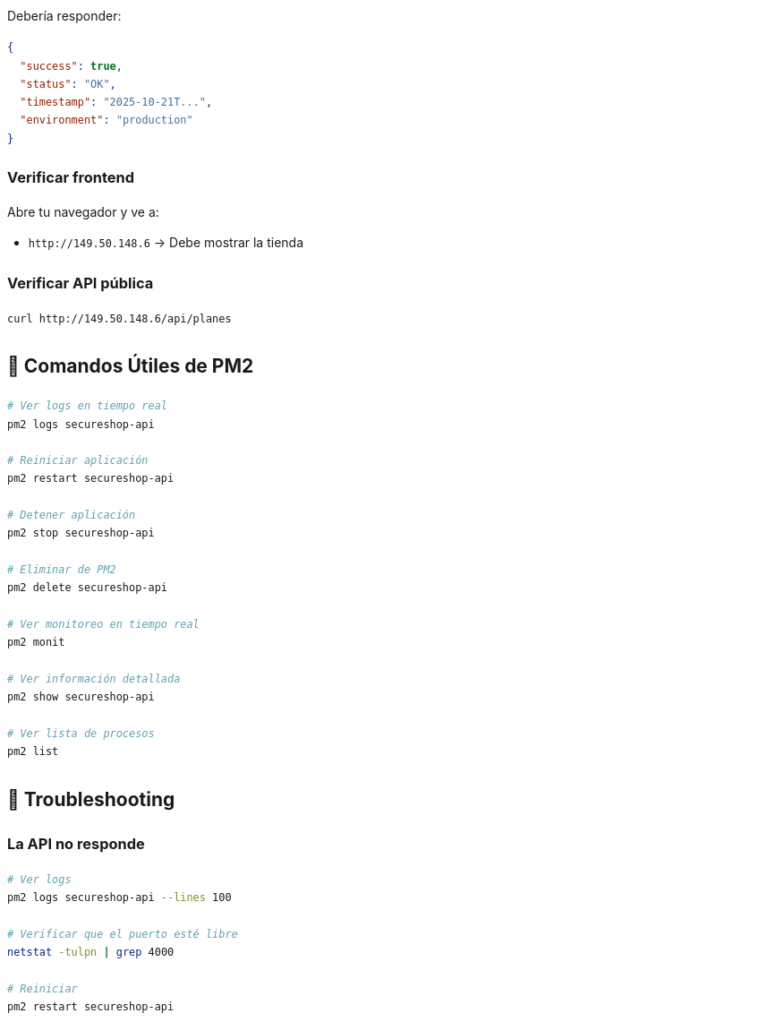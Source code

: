 Debería responder:
```json
{
  "success": true,
  "status": "OK",
  "timestamp": "2025-10-21T...",
  "environment": "production"
}
```

### Verificar frontend

Abre tu navegador y ve a:
- `http://149.50.148.6` → Debe mostrar la tienda

### Verificar API pública

```bash
curl http://149.50.148.6/api/planes
```

## 🔧 Comandos Útiles de PM2

```bash
# Ver logs en tiempo real
pm2 logs secureshop-api

# Reiniciar aplicación
pm2 restart secureshop-api

# Detener aplicación
pm2 stop secureshop-api

# Eliminar de PM2
pm2 delete secureshop-api

# Ver monitoreo en tiempo real
pm2 monit

# Ver información detallada
pm2 show secureshop-api

# Ver lista de procesos
pm2 list
```

## 🐛 Troubleshooting

### La API no responde

```bash
# Ver logs
pm2 logs secureshop-api --lines 100

# Verificar que el puerto esté libre
netstat -tulpn | grep 4000

# Reiniciar
pm2 restart secureshop-api
```
